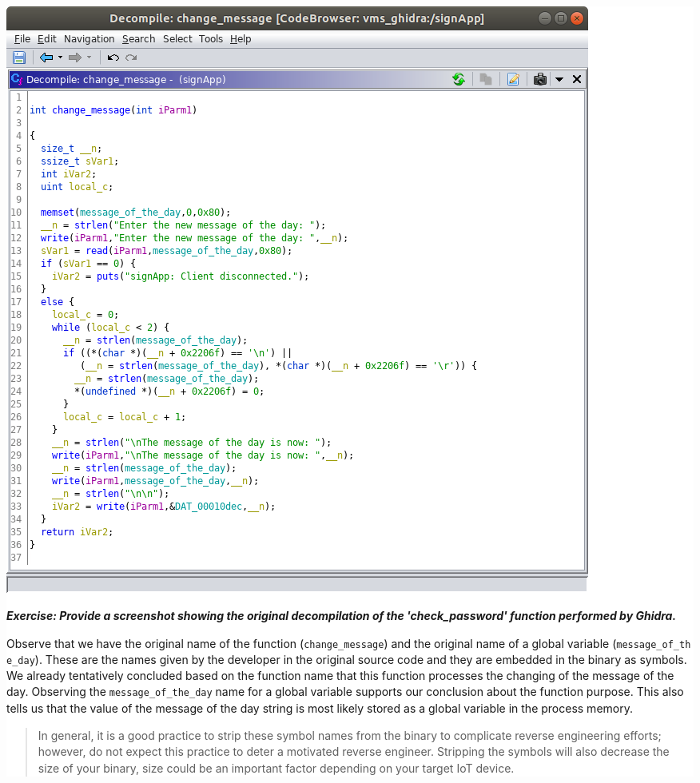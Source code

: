 ![Original Decompilation (change_message)](images/ghidra_decompiler_change_message.png)

**_Exercise: Provide a screenshot showing the original decompilation of the 'check_password' function performed by Ghidra._**

Observe that we have the original name of the function (`change_message`) and the original name of a global variable (`message_of_the_day`).  These are the names given by the developer in the original source code and they are embedded in the binary as symbols.  We already tentatively concluded based on the function name that this function processes the changing of the message of the day.  Observing the `message_of_the_day` name for a global variable supports our conclusion about the function purpose.  This also tells us that the value of the message of the day string is most likely stored as a global variable in the process memory.

> In general, it is a good practice to strip these symbol names from the binary to complicate reverse engineering efforts; however, do not expect this practice to deter a motivated reverse engineer.  Stripping the symbols will also decrease the size of your binary, size could be an important factor depending on your target IoT device.

